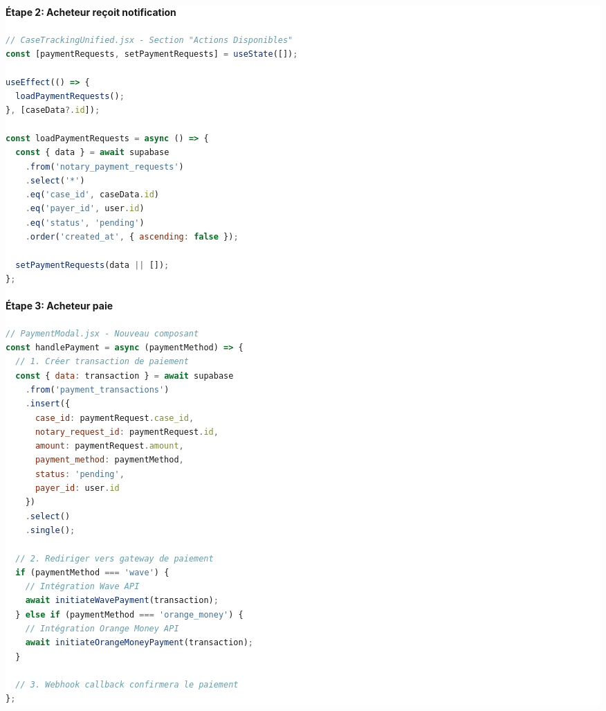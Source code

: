 #### Étape 2: Acheteur reçoit notification
```javascript
// CaseTrackingUnified.jsx - Section "Actions Disponibles"
const [paymentRequests, setPaymentRequests] = useState([]);

useEffect(() => {
  loadPaymentRequests();
}, [caseData?.id]);

const loadPaymentRequests = async () => {
  const { data } = await supabase
    .from('notary_payment_requests')
    .select('*')
    .eq('case_id', caseData.id)
    .eq('payer_id', user.id)
    .eq('status', 'pending')
    .order('created_at', { ascending: false });
  
  setPaymentRequests(data || []);
};
```

#### Étape 3: Acheteur paie
```javascript
// PaymentModal.jsx - Nouveau composant
const handlePayment = async (paymentMethod) => {
  // 1. Créer transaction de paiement
  const { data: transaction } = await supabase
    .from('payment_transactions')
    .insert({
      case_id: paymentRequest.case_id,
      notary_request_id: paymentRequest.id,
      amount: paymentRequest.amount,
      payment_method: paymentMethod,
      status: 'pending',
      payer_id: user.id
    })
    .select()
    .single();
  
  // 2. Rediriger vers gateway de paiement
  if (paymentMethod === 'wave') {
    // Intégration Wave API
    await initiateWavePayment(transaction);
  } else if (paymentMethod === 'orange_money') {
    // Intégration Orange Money API
    await initiateOrangeMoneyPayment(transaction);
  }
  
  // 3. Webhook callback confirmera le paiement
};
```
